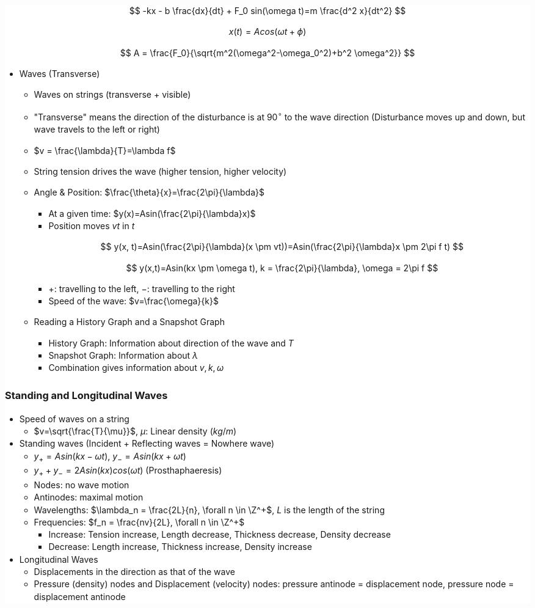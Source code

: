 $$
-kx - b \frac{dx}{dt} + F_0 sin(\omega t)=m \frac{d^2 x}{dt^2}
$$

$$
x(t) = A cos(\omega t + \phi)
$$

$$
A = \frac{F_0}{\sqrt{m^2(\omega^2-\omega_0^2)+b^2 \omega^2}}
$$

- Waves (Transverse)

  - Waves on strings (transverse + visible)

  - "Transverse" means the direction of the disturbance is at $90^{\circ}$ to the wave direction (Disturbance moves up and down, but wave travels to the left or right)

  - $v = \frac{\lambda}{T}=\lambda f$

  - String tension drives the wave (higher tension, higher velocity)

  - Angle & Position: $\frac{\theta}{x}=\frac{2\pi}{\lambda}$

    - At a given time: $y(x)=Asin(\frac{2\pi}{\lambda}x)$
    - Position moves $vt$ in $t$

    $$
    y(x, t)=Asin(\frac{2\pi}{\lambda}(x \pm vt))=Asin(\frac{2\pi}{\lambda}x \pm 2\pi f t)
    $$

    $$
    y(x,t)=Asin(kx \pm \omega t), k = \frac{2\pi}{\lambda}, \omega = 2\pi f
    $$

    - $+$: travelling to the left, $-$: travelling to the right
    - Speed of the wave: $v=\frac{\omega}{k}$

  - Reading a History Graph and a Snapshot Graph

    - History Graph: Information about direction of the wave  and $T$
    - Snapshot Graph: Information about $\lambda$
    - Combination gives information about $v, k, \omega$

### Standing and Longitudinal Waves

- Speed of waves on a string
  - $v=\sqrt{\frac{T}{\mu}}$, $\mu$: Linear density ($kg/m$)
- Standing waves (Incident + Reflecting waves = Nowhere wave)
  - $y_+ = Asin(kx-\omega t)$, $y_- = Asin(kx+\omega t)$
  - $y_+ + y_- = 2Asin(kx)cos(\omega t)$ (Prosthaphaeresis)
  - Nodes: no wave motion
  - Antinodes: maximal motion
  - Wavelengths: $\lambda_n = \frac{2L}{n}, \forall n \in \Z^+$, $L$ is the length of the string
  - Frequencies: $f_n = \frac{nv}{2L}, \forall n \in \Z^+$
    - Increase: Tension increase, Length decrease, Thickness decrease, Density decrease
    - Decrease: Length increase, Thickness increase, Density increase
- Longitudinal Waves
  - Displacements in the direction as that of the wave
  - Pressure (density) nodes and Displacement (velocity) nodes: pressure antinode $=$ displacement node, pressure node $=$ displacement antinode
